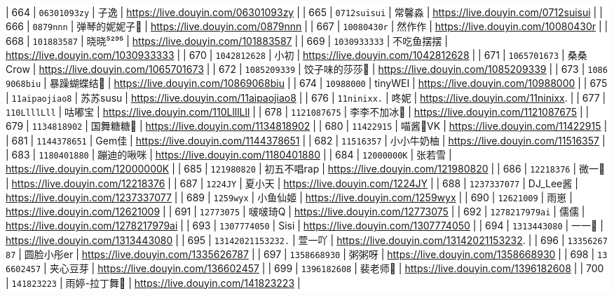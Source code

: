 | 664 | `06301093zy` | 子逸 | https://live.douyin.com/06301093zy |
| 665 | `0712suisui` | 常馨淼 | https://live.douyin.com/0712suisui |
| 666 | `0879nnn` | 弹琴的妮妮子🎹 | https://live.douyin.com/0879nnn |
| 667 | `10080430r` | 然作作 | https://live.douyin.com/10080430r |
| 668 | `101883587` | 晓晓⁵²⁹⁵ | https://live.douyin.com/101883587 |
| 669 | `1030933333` | 不吃鱼摆摆 | https://live.douyin.com/1030933333 |
| 670 | `1042812628` | 小初 | https://live.douyin.com/1042812628 |
| 671 | `1065701673` | 桑桑Crow | https://live.douyin.com/1065701673 |
| 672 | `1085209339` | 饺子味的莎莎🥟 | https://live.douyin.com/1085209339 |
| 673 | `10869068biu` | 暴躁蝴蝶结🎀 | https://live.douyin.com/10869068biu |
| 674 | `10988000` | tinyWEI | https://live.douyin.com/10988000 |
| 675 | `11aipaojiao8` | 苏苏susu | https://live.douyin.com/11aipaojiao8 |
| 676 | `11ninixx.` | 咚妮 | https://live.douyin.com/11ninixx. |
| 677 | `110LlllLll` | 咕嘟宝 | https://live.douyin.com/110LlllLll |
| 678 | `1121087675` | 李李不加冰🧊 | https://live.douyin.com/1121087675 |
| 679 | `1134818902` | 国舞糖糖💃 | https://live.douyin.com/1134818902 |
| 680 | `11422915` | 喵酱🎈VK | https://live.douyin.com/11422915 |
| 681 | `1144378651` | Gem佳 | https://live.douyin.com/1144378651 |
| 682 | `11516357` | 小小牛奶柚 | https://live.douyin.com/11516357 |
| 683 | `1180401880` | 蹦迪的啾咪 | https://live.douyin.com/1180401880 |
| 684 | `12000000K` | 张若雪 | https://live.douyin.com/12000000K |
| 685 | `121980820` | 初五不唱rap | https://live.douyin.com/121980820 |
| 686 | `12218376` | 微一🎐 | https://live.douyin.com/12218376 |
| 687 | `1224JY` | 夏小天 | https://live.douyin.com/1224JY |
| 688 | `1237337077` | DJ_Lee酱 | https://live.douyin.com/1237337077 |
| 689 | `1259wyx` | 小鱼仙姬 | https://live.douyin.com/1259wyx |
| 690 | `12621009` | 雨崽 | https://live.douyin.com/12621009 |
| 691 | `12773075` | 啵啵琦Q | https://live.douyin.com/12773075 |
| 692 | `1278217979ai` | 儒儒 | https://live.douyin.com/1278217979ai |
| 693 | `1307774050` | Sisi | https://live.douyin.com/1307774050 |
| 694 | `1313443080` | 一一🎻 | https://live.douyin.com/1313443080 |
| 695 | `13142021153232.` | 萱一吖 | https://live.douyin.com/13142021153232. |
| 696 | `1335626787` | 圆脸小彤er | https://live.douyin.com/1335626787 |
| 697 | `1358668930` | 粥粥呀 | https://live.douyin.com/1358668930 |
| 698 | `136602457` | 夹心豆芽 | https://live.douyin.com/136602457 |
| 699 | `1396182608` | 裴老师🧋 | https://live.douyin.com/1396182608 |
| 700 | `141823223` | 雨婷-拉丁舞💃 | https://live.douyin.com/141823223 |